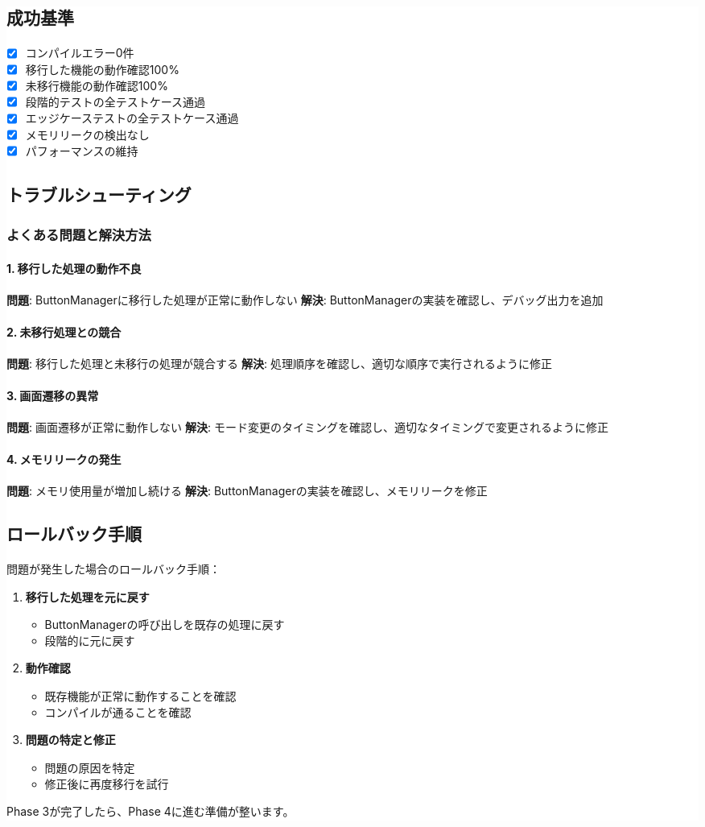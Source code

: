 ## 成功基準

- [x] コンパイルエラー0件
- [x] 移行した機能の動作確認100%
- [x] 未移行機能の動作確認100%
- [x] 段階的テストの全テストケース通過
- [x] エッジケーステストの全テストケース通過
- [x] メモリリークの検出なし
- [x] パフォーマンスの維持

## トラブルシューティング

### よくある問題と解決方法

#### 1. 移行した処理の動作不良
**問題**: ButtonManagerに移行した処理が正常に動作しない
**解決**: ButtonManagerの実装を確認し、デバッグ出力を追加

#### 2. 未移行処理との競合
**問題**: 移行した処理と未移行の処理が競合する
**解決**: 処理順序を確認し、適切な順序で実行されるように修正

#### 3. 画面遷移の異常
**問題**: 画面遷移が正常に動作しない
**解決**: モード変更のタイミングを確認し、適切なタイミングで変更されるように修正

#### 4. メモリリークの発生
**問題**: メモリ使用量が増加し続ける
**解決**: ButtonManagerの実装を確認し、メモリリークを修正

## ロールバック手順

問題が発生した場合のロールバック手順：

1. **移行した処理を元に戻す**
   - ButtonManagerの呼び出しを既存の処理に戻す
   - 段階的に元に戻す

2. **動作確認**
   - 既存機能が正常に動作することを確認
   - コンパイルが通ることを確認

3. **問題の特定と修正**
   - 問題の原因を特定
   - 修正後に再度移行を試行

Phase 3が完了したら、Phase 4に進む準備が整います。 